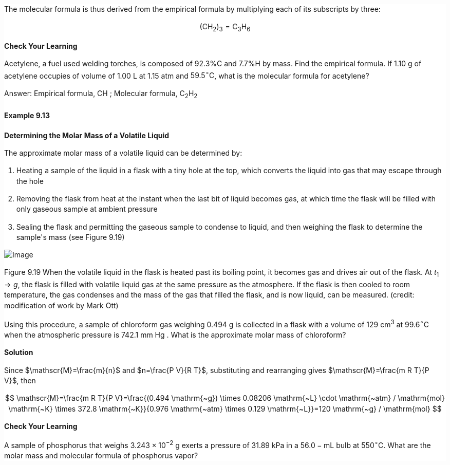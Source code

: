 The molecular formula is thus derived from the empirical formula by multiplying each of its subscripts by three:

$$
\left(\mathrm{CH}_{2}\right)_{3}=\mathrm{C}_{3} \mathrm{H}_{6}
$$

**Check Your Learning**

Acetylene, a fuel used welding torches, is composed of $92.3 \% \mathrm{C}$ and $7.7 \% \mathrm{H}$ by mass. Find the empirical formula. If 1.10 g of acetylene occupies of volume of 1.00 L at 1.15 atm and $59.5^{\circ} \mathrm{C}$, what is the molecular formula for acetylene?

Answer: Empirical formula, CH ; Molecular formula, $\mathrm{C}_{2} \mathrm{H}_{2}$

#### Example 9.13

**Determining the Molar Mass of a Volatile Liquid**

The approximate molar mass of a volatile liquid can be determined by:

1. Heating a sample of the liquid in a flask with a tiny hole at the top, which converts the liquid into gas that may escape through the hole

2. Removing the flask from heat at the instant when the last bit of liquid becomes gas, at which time the flask will be filled with only gaseous sample at ambient pressure
3. Sealing the flask and permitting the gaseous sample to condense to liquid, and then weighing the flask to determine the sample's mass (see Figure 9.19)

![Image](Chapter_9_images/img-22.jpeg)

Figure 9.19 When the volatile liquid in the flask is heated past its boiling point, it becomes gas and drives air out of the flask. At $t_{1} \longrightarrow g$, the flask is filled with volatile liquid gas at the same pressure as the atmosphere. If the flask is then cooled to room temperature, the gas condenses and the mass of the gas that filled the flask, and is now liquid, can be measured. (credit: modification of work by Mark Ott)

Using this procedure, a sample of chloroform gas weighing 0.494 g is collected in a flask with a volume of $129 \mathrm{~cm}^{3}$ at $99.6^{\circ} \mathrm{C}$ when the atmospheric pressure is 742.1 mm Hg . What is the approximate molar mass of chloroform?

**Solution** 

Since $\mathscr{M}=\frac{m}{n}$ and $n=\frac{P V}{R T}$, substituting and rearranging gives $\mathscr{M}=\frac{m R T}{P V}$,
then

$$
\mathscr{M}=\frac{m R T}{P V}=\frac{(0.494 \mathrm{~g}) \times 0.08206 \mathrm{~L} \cdot \mathrm{~atm} / \mathrm{mol} \mathrm{~K} \times 372.8 \mathrm{~K}}{0.976 \mathrm{~atm} \times 0.129 \mathrm{~L}}=120 \mathrm{~g} / \mathrm{mol}
$$

**Check Your Learning**

A sample of phosphorus that weighs $3.243 \times 10^{-2} \mathrm{~g}$ exerts a pressure of 31.89 kPa in a $56.0-\mathrm{mL}$ bulb at $550^{\circ} \mathrm{C}$. What are the molar mass and molecular formula of phosphorus vapor?
